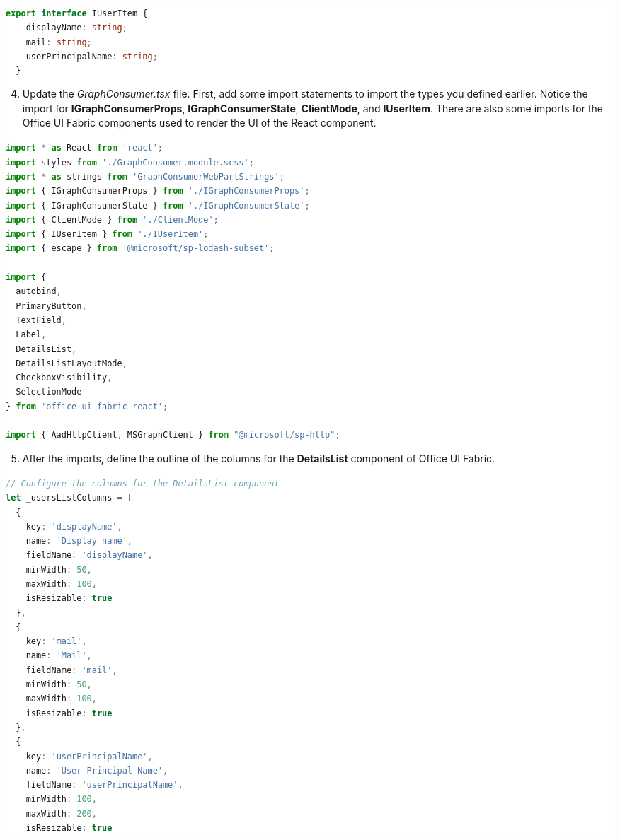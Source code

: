   ```typescript
  export interface IUserItem {
      displayName: string;
      mail: string;
      userPrincipalName: string;
    }
  ```

4. Update the *GraphConsumer.tsx* file. First, add some import statements to import the types you defined earlier. Notice the import for **IGraphConsumerProps**, **IGraphConsumerState**, **ClientMode**, and **IUserItem**. There are also some imports for the Office UI Fabric components used to render the UI of the React component.

  ```typescript
  import * as React from 'react';
  import styles from './GraphConsumer.module.scss';
  import * as strings from 'GraphConsumerWebPartStrings';
  import { IGraphConsumerProps } from './IGraphConsumerProps';
  import { IGraphConsumerState } from './IGraphConsumerState';
  import { ClientMode } from './ClientMode';
  import { IUserItem } from './IUserItem';
  import { escape } from '@microsoft/sp-lodash-subset';

  import {
    autobind,
    PrimaryButton,
    TextField,
    Label,
    DetailsList,
    DetailsListLayoutMode,
    CheckboxVisibility,
    SelectionMode
  } from 'office-ui-fabric-react';

  import { AadHttpClient, MSGraphClient } from "@microsoft/sp-http";
  ```

5. After the imports, define the outline of the columns for the **DetailsList** component of Office UI Fabric. 

  ```typescript
  // Configure the columns for the DetailsList component
  let _usersListColumns = [
    {
      key: 'displayName',
      name: 'Display name',
      fieldName: 'displayName',
      minWidth: 50,
      maxWidth: 100,
      isResizable: true
    },
    {
      key: 'mail',
      name: 'Mail',
      fieldName: 'mail',
      minWidth: 50,
      maxWidth: 100,
      isResizable: true
    },
    {
      key: 'userPrincipalName',
      name: 'User Principal Name',
      fieldName: 'userPrincipalName',
      minWidth: 100,
      maxWidth: 200,
      isResizable: true
  ```